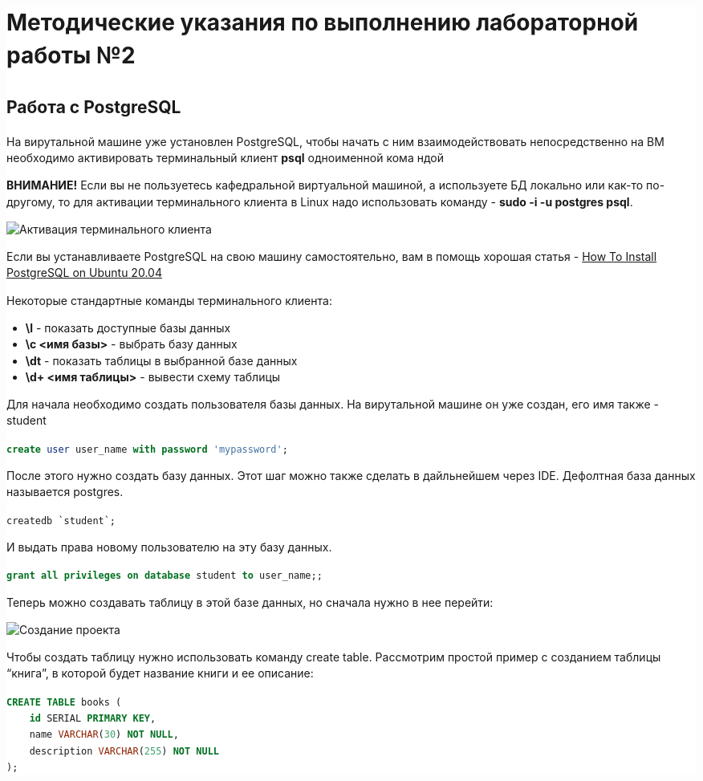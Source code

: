 # Методические указания по выполнению лабораторной работы №2  

## Работа с PostgreSQL

На вирутальной машине уже установлен PostgreSQL, чтобы начать с ним взаимодействовать непосредственно на ВМ необходимо активировать терминальный клиент **psql** одноименной кома ндой

**ВНИМАНИЕ!** Если вы не пользуетесь кафедральной виртуальной машиной, а используете БД локально или как-то по-другому, то для активации терминального клиента в Linux надо использовать команду - **sudo -i -u postgres psql**.

![Активация терминального клиента](assets/8.PNG)

Если вы устанавливаете PostgreSQL на свою машину самостоятельно, вам в помощь хорошая статья - [How To Install PostgreSQL on Ubuntu 20.04](https://www.digitalocean.com/community/tutorials/how-to-install-postgresql-on-ubuntu-20-04-quickstart)


Некоторые стандартные команды терминального клиента:
- **\l** - показать доступные базы данных
- **\с <имя базы>** - выбрать базу данных
- **\dt** - показать таблицы в выбранной базе данных
- **\d+ <имя таблицы>** - вывести схему таблицы

Для начала необходимо создать пользователя базы данных. На вирутальной машине он уже создан, его имя также - student

```sql
create user user_name with password 'mypassword';
```

После этого нужно создать базу данных. Этот шаг можно также сделать в дайльнейшем через IDE. Дефолтная база данных называется postgres.


```sql
createdb `student`;
```

И выдать права новому пользователю на эту базу данных.

```sql
grant all privileges on database student to user_name;;
```

Теперь можно создавать таблицу в этой базе данных, но сначала нужно в
нее перейти:

![Создание проекта](assets/3.png)

Чтобы создать таблицу нужно использовать команду create table.
Рассмотрим простой пример с созданием таблицы “книга”, в которой будет
название книги и ее описание:

```sql
CREATE TABLE books (
    id SERIAL PRIMARY KEY,
    name VARCHAR(30) NOT NULL,
    description VARCHAR(255) NOT NULL
);
```
